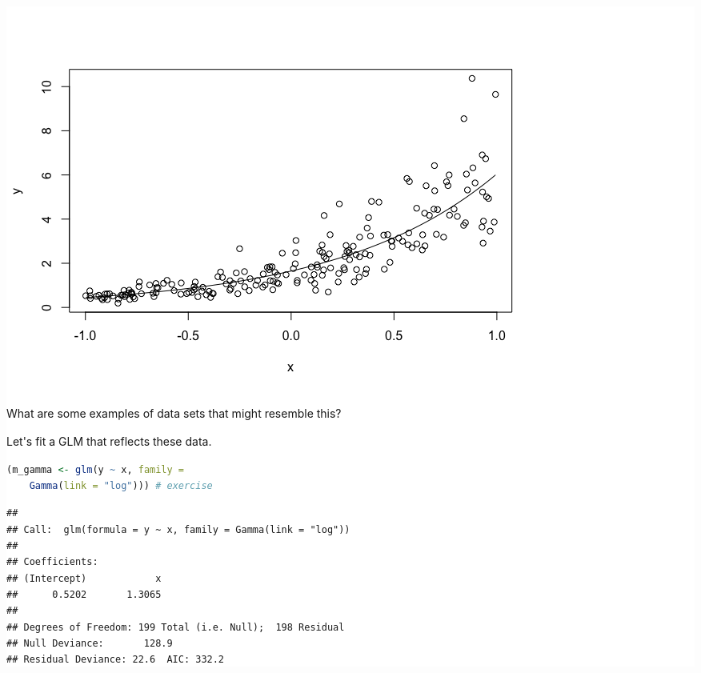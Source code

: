 ![](10-glm_files/figure-markdown_github/unnamed-chunk-7-1.png)

What are some examples of data sets that might resemble this?

Let's fit a GLM that reflects these data.

``` r
(m_gamma <- glm(y ~ x, family = 
    Gamma(link = "log"))) # exercise
```

    ## 
    ## Call:  glm(formula = y ~ x, family = Gamma(link = "log"))
    ## 
    ## Coefficients:
    ## (Intercept)            x  
    ##      0.5202       1.3065  
    ## 
    ## Degrees of Freedom: 199 Total (i.e. Null);  198 Residual
    ## Null Deviance:       128.9 
    ## Residual Deviance: 22.6  AIC: 332.2
